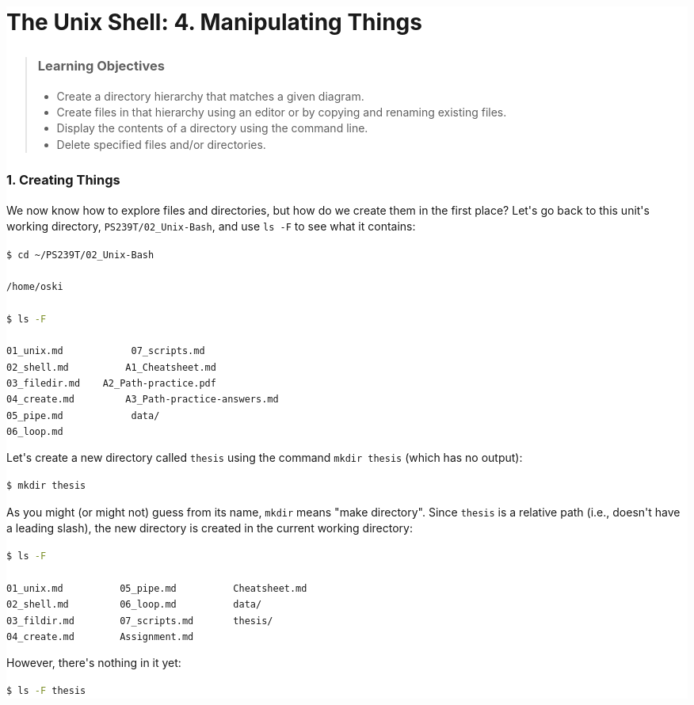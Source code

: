 # The Unix Shell: 4. Manipulating Things

> ### Learning Objectives
>
> *   Create a directory hierarchy that matches a given diagram.
> *   Create files in that hierarchy using an editor or by copying and renaming existing files.
> *   Display the contents of a directory using the command line.
> *   Delete specified files and/or directories.


### 1. Creating Things

We now know how to explore files and directories, but how do we create them in the first place? Let's go back to this unit's working directory, `PS239T/02_Unix-Bash`, and use `ls -F` to see what it contains:

```bash
$ cd ~/PS239T/02_Unix-Bash

/home/oski

$ ls -F

01_unix.md			  07_scripts.md
02_shell.md			 A1_Cheatsheet.md
03_filedir.md	 A2_Path-practice.pdf
04_create.md		 A3_Path-practice-answers.md
05_pipe.md			  data/
06_loop.md
```

Let's create a new directory called `thesis` using the command `mkdir thesis` (which has no output):

```bash
$ mkdir thesis
```

As you might (or might not) guess from its name, `mkdir` means "make directory". Since `thesis` is a relative path (i.e., doesn't have a leading slash), the new directory is created in the current working directory:

```bash
$ ls -F

01_unix.md          05_pipe.md          Cheatsheet.md
02_shell.md         06_loop.md          data/
03_fildir.md        07_scripts.md       thesis/
04_create.md        Assignment.md
```

However, there's nothing in it yet:

```bash
$ ls -F thesis
```
